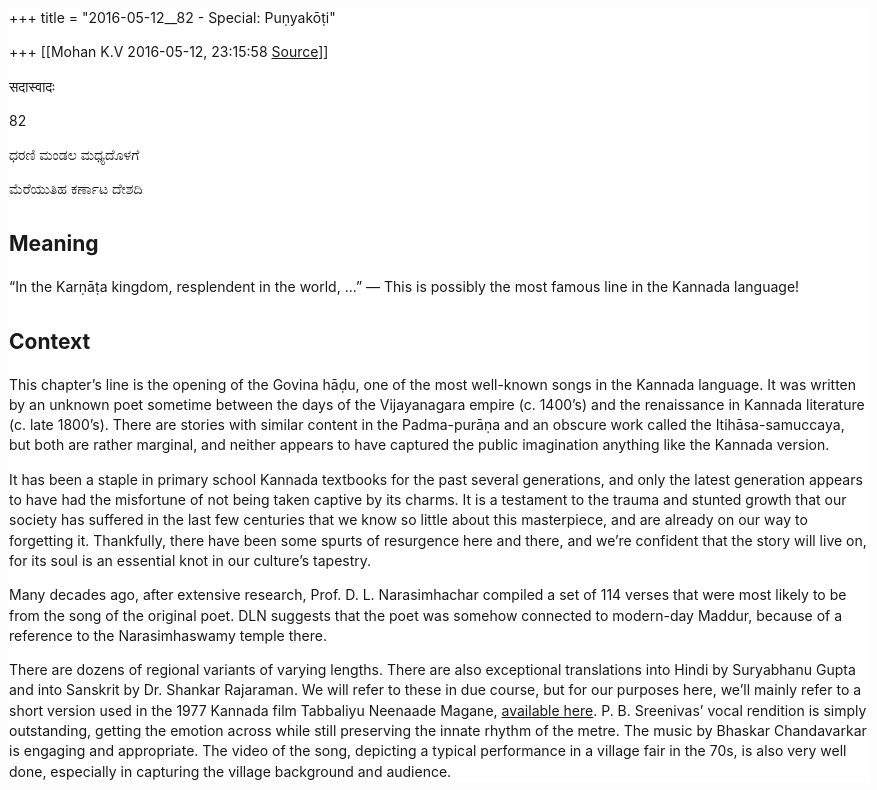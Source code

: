 +++
title = "2016-05-12__82 - Special: Puṇyakōṭi"

+++
[[Mohan K.V	2016-05-12, 23:15:58 [Source](https://groups.google.com/g/sadaswada/c/plVgZ57TJMY)]]



सदास्वादः

82

  

ಧರಣಿ ಮಂಡಲ ಮಧ್ಯದೊಳಗೆ

ಮೆರೆಯುತಿಹ ಕರ್ಣಾಟ ದೇಶದಿ

  

## Meaning

  

“In the Karṇāṭa kingdom, resplendent in the world, ...” — This is possibly the most famous line in the Kannada language!

  

## Context

  

This chapter’s line is the opening of the Govina hāḍu, one of the most well-known songs in the Kannada language. It was written by an unknown poet sometime between the days of the Vijayanagara empire (c. 1400’s) and the renaissance in Kannada literature (c. late 1800’s). There are stories with similar content in the Padma-purāṇa and an obscure work called the Itihāsa-samuccaya, but both are rather marginal, and neither appears to have captured the public imagination anything like the Kannada version.

  

It has been a staple in primary school Kannada textbooks for the past several generations, and only the latest generation appears to have had the misfortune of not being taken captive by its charms. It is a testament to the trauma and stunted growth that our society has suffered in the last few centuries that we know so little about this masterpiece, and are already on our way to forgetting it. Thankfully, there have been some spurts of resurgence here and there, and we’re confident that the story will live on, for its soul is an essential knot in our culture’s tapestry.

  

Many decades ago, after extensive research, Prof. D. L. Narasimhachar compiled a set of 114 verses that were most likely to be from the song of the original poet. DLN suggests that the poet was somehow connected to modern-day Maddur, because of a reference to the Narasimhaswamy temple there.

  

There are dozens of regional variants of varying lengths. There are also exceptional translations into Hindi by Suryabhanu Gupta and into Sanskrit by Dr. Shankar Rajaraman. We will refer to these in due course, but for our purposes here, we’ll mainly refer to a short version used in the 1977 Kannada film Tabbaliyu Neenaade Magane, [available here](https://goo.gl/PYXT4O). P. B. Sreenivas’ vocal rendition is simply outstanding, getting the emotion across while still preserving the innate rhythm of the metre. The music by Bhaskar Chandavarkar is engaging and appropriate. The video of the song, depicting a typical performance in a village fair in the 70s, is also very well done, especially in capturing the village background and audience.

